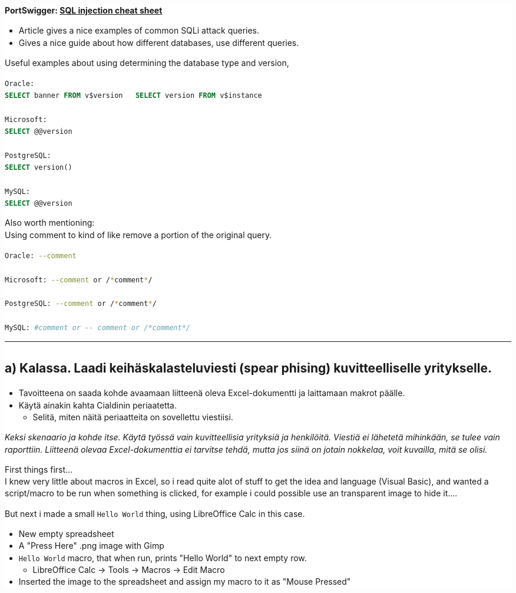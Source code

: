**PortSwigger: [SQL injection cheat sheet](https://portswigger.net/web-security/sql-injection/cheat-sheet)** 
- Article gives a nice examples of common SQLi attack queries.
- Gives a nice guide about how different databases, use different queries.   

Useful examples about using determining the database type and version,

```sql
Oracle:
SELECT banner FROM v$version   SELECT version FROM v$instance

Microsoft:
SELECT @@version

PostgreSQL:
SELECT version()

MySQL:
SELECT @@version
```

Also worth mentioning:   
Using comment to kind of like remove a portion of the original query.
```bash
Oracle: --comment

Microsoft: --comment or /*comment*/

PostgreSQL: --comment or /*comment*/

MySQL: #comment or -- comment or /*comment*/
```

---
## a) Kalassa. Laadi keihäskalasteluviesti (spear phising) kuvitteelliselle yritykselle. 
- Tavoitteena on saada kohde avaamaan liitteenä oleva Excel-dokumentti ja laittamaan makrot päälle. 
- Käytä ainakin kahta Cialdinin periaatetta. 
	- Selitä, miten näitä periaatteita on sovellettu viestiisi.

*Keksi skenaario ja kohde itse. Käytä työssä vain kuvitteellisia yrityksiä ja henkilöitä. Viestiä ei lähetetä mihinkään, se tulee vain raporttiin. 
Liitteenä olevaa Excel-dokumenttia ei tarvitse tehdä, mutta jos siinä on jotain nokkelaa, voit kuvailla, mitä se olisi.*

First things first...   
I knew very little about macros in Excel, so i read quite alot of stuff to get the idea and language (Visual Basic), and wanted a script/macro to be run when something is clicked, for example i could possible use an transparent image to hide it....

But next i made a small `Hello World` thing, using LibreOffice Calc in this case.   
- New empty spreadsheet
- A "Press Here" .png image with Gimp
- `Hello World` macro, that when run, prints "Hello World" to next empty row.   
	- LibreOffice Calc -> Tools -> Macros -> Edit Macro
- Inserted the image to the spreadsheet and assign my macro to it as "Mouse Pressed"
